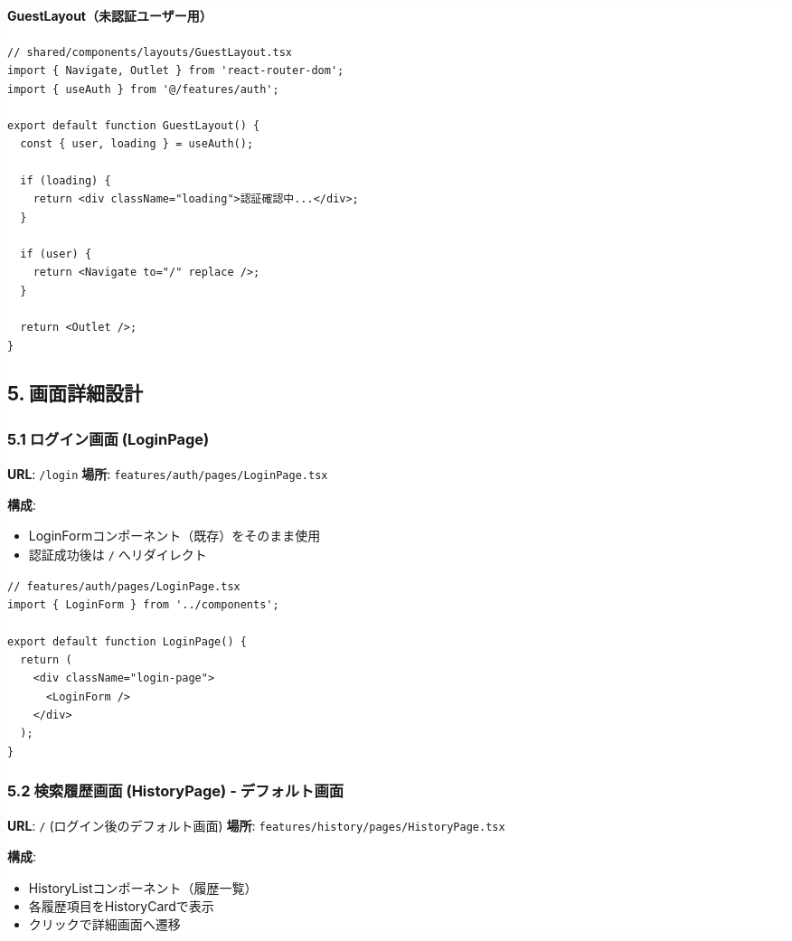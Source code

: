 #### GuestLayout（未認証ユーザー用）

```tsx
// shared/components/layouts/GuestLayout.tsx
import { Navigate, Outlet } from 'react-router-dom';
import { useAuth } from '@/features/auth';

export default function GuestLayout() {
  const { user, loading } = useAuth();

  if (loading) {
    return <div className="loading">認証確認中...</div>;
  }

  if (user) {
    return <Navigate to="/" replace />;
  }

  return <Outlet />;
}
```

## 5. 画面詳細設計

### 5.1 ログイン画面 (LoginPage)

**URL**: `/login`
**場所**: `features/auth/pages/LoginPage.tsx`

**構成**:
- LoginFormコンポーネント（既存）をそのまま使用
- 認証成功後は `/` へリダイレクト

```tsx
// features/auth/pages/LoginPage.tsx
import { LoginForm } from '../components';

export default function LoginPage() {
  return (
    <div className="login-page">
      <LoginForm />
    </div>
  );
}
```

### 5.2 検索履歴画面 (HistoryPage) - デフォルト画面

**URL**: `/` (ログイン後のデフォルト画面)
**場所**: `features/history/pages/HistoryPage.tsx`

**構成**:
- HistoryListコンポーネント（履歴一覧）
- 各履歴項目をHistoryCardで表示
- クリックで詳細画面へ遷移
